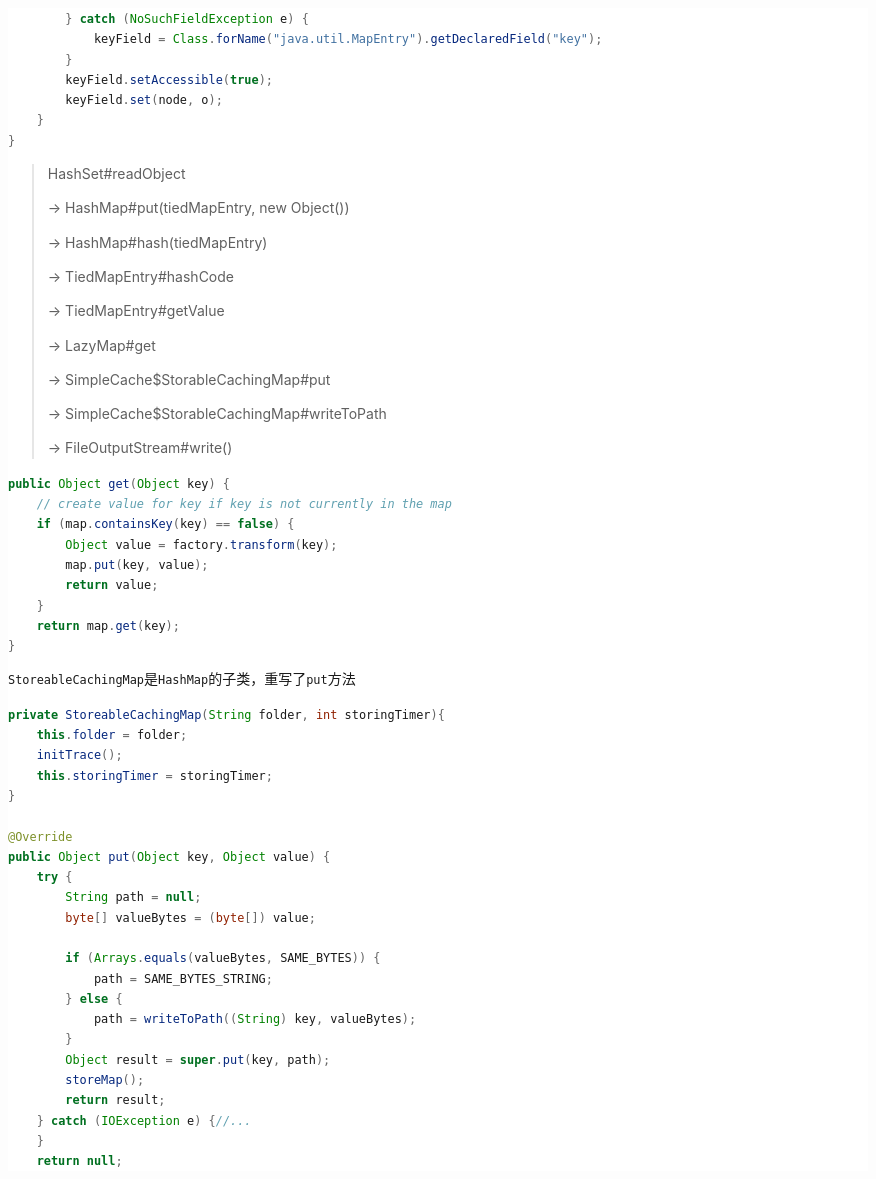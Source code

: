 ```java
        } catch (NoSuchFieldException e) {
            keyField = Class.forName("java.util.MapEntry").getDeclaredField("key");
        }
        keyField.setAccessible(true);
        keyField.set(node, o);
    }
}
```

> HashSet#readObject
>
> -> HashMap#put(tiedMapEntry, new Object())
>
> -> HashMap#hash(tiedMapEntry)
>
> -> TiedMapEntry#hashCode
>
> -> TiedMapEntry#getValue
>
> -> LazyMap#get
>
> -> SimpleCache$StorableCachingMap#put
>
> -> SimpleCache$StorableCachingMap#writeToPath
>
> -> FileOutputStream#write()

```java
public Object get(Object key) {
    // create value for key if key is not currently in the map
    if (map.containsKey(key) == false) {
        Object value = factory.transform(key);
        map.put(key, value);
        return value;
    }
    return map.get(key);
}
```

`StoreableCachingMap`是`HashMap`的子类，重写了`put`方法

```java
private StoreableCachingMap(String folder, int storingTimer){
    this.folder = folder;
    initTrace();
    this.storingTimer = storingTimer;
}

@Override
public Object put(Object key, Object value) {
    try {
        String path = null;
        byte[] valueBytes = (byte[]) value;

        if (Arrays.equals(valueBytes, SAME_BYTES)) {
            path = SAME_BYTES_STRING;
        } else {
            path = writeToPath((String) key, valueBytes);
        }
        Object result = super.put(key, path);
        storeMap();
        return result;
    } catch (IOException e) {//...
    }
    return null;
```